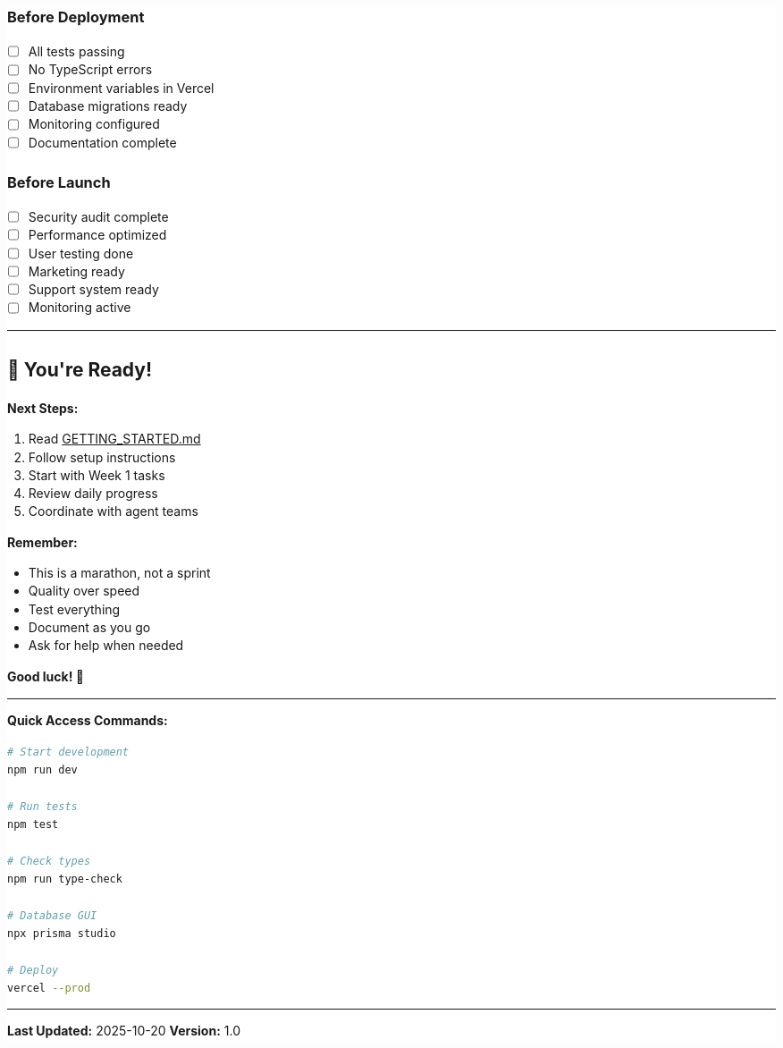 ### Before Deployment
- [ ] All tests passing
- [ ] No TypeScript errors
- [ ] Environment variables in Vercel
- [ ] Database migrations ready
- [ ] Monitoring configured
- [ ] Documentation complete

### Before Launch
- [ ] Security audit complete
- [ ] Performance optimized
- [ ] User testing done
- [ ] Marketing ready
- [ ] Support system ready
- [ ] Monitoring active

---

## 🎉 You're Ready!

**Next Steps:**
1. Read [GETTING_STARTED.md](./GETTING_STARTED.md)
2. Follow setup instructions
3. Start with Week 1 tasks
4. Review daily progress
5. Coordinate with agent teams

**Remember:**
- This is a marathon, not a sprint
- Quality over speed
- Test everything
- Document as you go
- Ask for help when needed

**Good luck! 🚀**

---

**Quick Access Commands:**

```bash
# Start development
npm run dev

# Run tests
npm test

# Check types
npm run type-check

# Database GUI
npx prisma studio

# Deploy
vercel --prod
```

---

**Last Updated:** 2025-10-20
**Version:** 1.0
